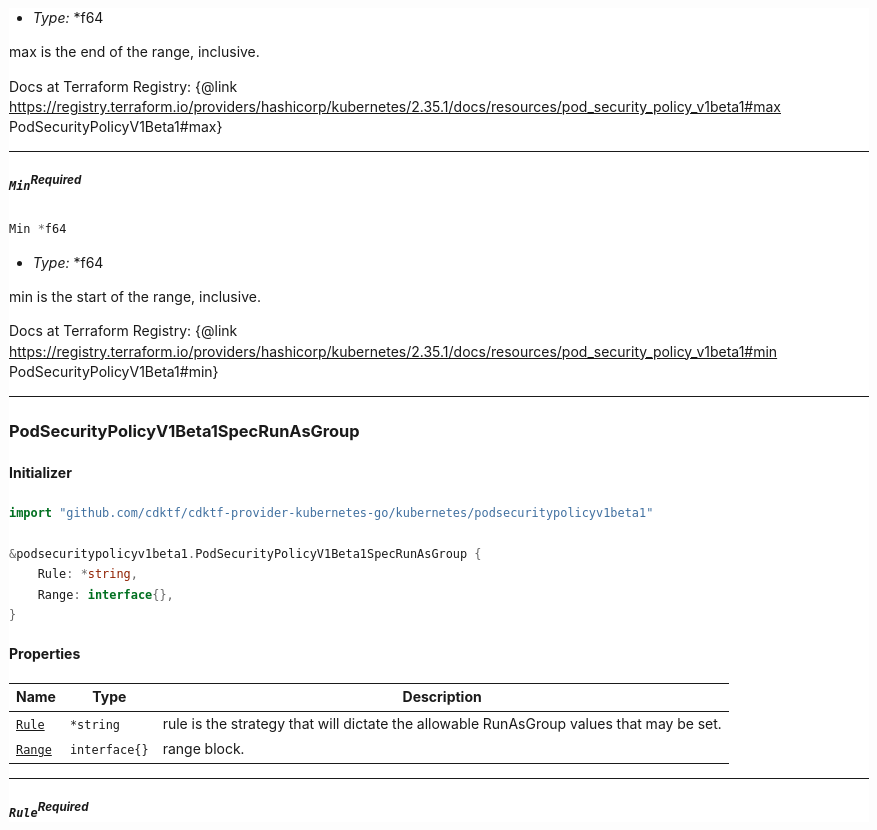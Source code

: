 - *Type:* *f64

max is the end of the range, inclusive.

Docs at Terraform Registry: {@link https://registry.terraform.io/providers/hashicorp/kubernetes/2.35.1/docs/resources/pod_security_policy_v1beta1#max PodSecurityPolicyV1Beta1#max}

---

##### `Min`<sup>Required</sup> <a name="Min" id="@cdktf/provider-kubernetes.podSecurityPolicyV1Beta1.PodSecurityPolicyV1Beta1SpecHostPorts.property.min"></a>

```go
Min *f64
```

- *Type:* *f64

min is the start of the range, inclusive.

Docs at Terraform Registry: {@link https://registry.terraform.io/providers/hashicorp/kubernetes/2.35.1/docs/resources/pod_security_policy_v1beta1#min PodSecurityPolicyV1Beta1#min}

---

### PodSecurityPolicyV1Beta1SpecRunAsGroup <a name="PodSecurityPolicyV1Beta1SpecRunAsGroup" id="@cdktf/provider-kubernetes.podSecurityPolicyV1Beta1.PodSecurityPolicyV1Beta1SpecRunAsGroup"></a>

#### Initializer <a name="Initializer" id="@cdktf/provider-kubernetes.podSecurityPolicyV1Beta1.PodSecurityPolicyV1Beta1SpecRunAsGroup.Initializer"></a>

```go
import "github.com/cdktf/cdktf-provider-kubernetes-go/kubernetes/podsecuritypolicyv1beta1"

&podsecuritypolicyv1beta1.PodSecurityPolicyV1Beta1SpecRunAsGroup {
	Rule: *string,
	Range: interface{},
}
```

#### Properties <a name="Properties" id="Properties"></a>

| **Name** | **Type** | **Description** |
| --- | --- | --- |
| <code><a href="#@cdktf/provider-kubernetes.podSecurityPolicyV1Beta1.PodSecurityPolicyV1Beta1SpecRunAsGroup.property.rule">Rule</a></code> | <code>*string</code> | rule is the strategy that will dictate the allowable RunAsGroup values that may be set. |
| <code><a href="#@cdktf/provider-kubernetes.podSecurityPolicyV1Beta1.PodSecurityPolicyV1Beta1SpecRunAsGroup.property.range">Range</a></code> | <code>interface{}</code> | range block. |

---

##### `Rule`<sup>Required</sup> <a name="Rule" id="@cdktf/provider-kubernetes.podSecurityPolicyV1Beta1.PodSecurityPolicyV1Beta1SpecRunAsGroup.property.rule"></a>
